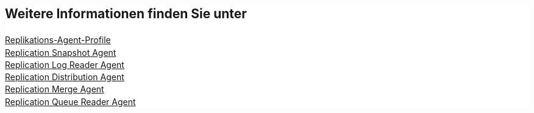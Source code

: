 ## <a name="see-also"></a>Weitere Informationen finden Sie unter  
 [Replikations-Agent-Profile](../../../relational-databases/replication/agents/replication-agent-profiles.md)   
 [Replication Snapshot Agent](../../../relational-databases/replication/agents/replication-snapshot-agent.md)   
 [Replication Log Reader Agent](../../../relational-databases/replication/agents/replication-log-reader-agent.md)   
 [Replication Distribution Agent](../../../relational-databases/replication/agents/replication-distribution-agent.md)   
 [Replication Merge Agent](../../../relational-databases/replication/agents/replication-merge-agent.md)   
 [Replication Queue Reader Agent](../../../relational-databases/replication/agents/replication-queue-reader-agent.md)  
  
  
